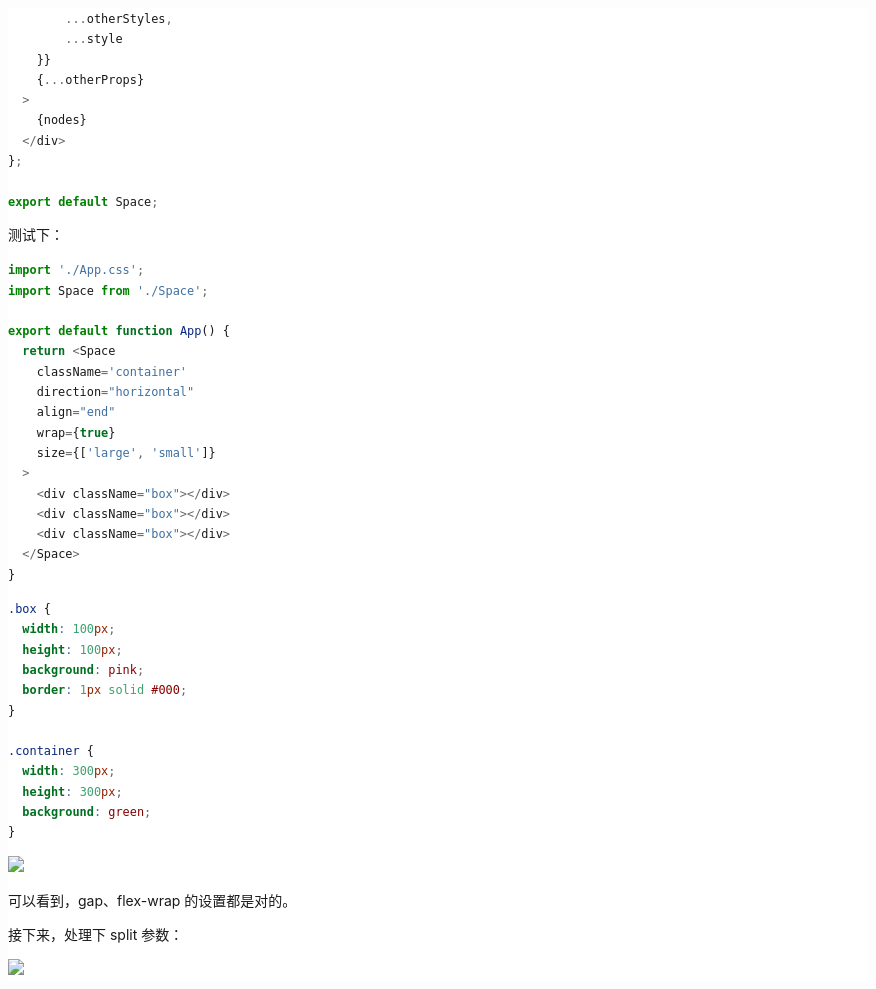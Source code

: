 ```javascript
        ...otherStyles,
        ...style
    }}
    {...otherProps}
  >
    {nodes}
  </div>
};

export default Space;
```
测试下：

```javascript
import './App.css';
import Space from './Space';

export default function App() {
  return <Space
    className='container' 
    direction="horizontal"
    align="end" 
    wrap={true}
    size={['large', 'small']}
  >
    <div className="box"></div>
    <div className="box"></div>
    <div className="box"></div>
  </Space>
}
```
```css
.box {
  width: 100px;
  height: 100px;
  background: pink;
  border: 1px solid #000;
}

.container {
  width: 300px;
  height: 300px;
  background: green;
}
```
![](https://p3-juejin.byteimg.com/tos-cn-i-k3u1fbpfcp/4fed85842945408a8fbff0c9e253880b~tplv-k3u1fbpfcp-jj-mark:0:0:0:0:q75.image#?w=1262&h=1228&s=173740&e=png&b=ffffff)

可以看到，gap、flex-wrap 的设置都是对的。

接下来，处理下 split 参数：

![](https://p6-juejin.byteimg.com/tos-cn-i-k3u1fbpfcp/5c5665a1e22045feb05b6eb30a88da69~tplv-k3u1fbpfcp-jj-mark:0:0:0:0:q75.image#?w=986&h=566&s=89209&e=png&b=1f1f1f)
